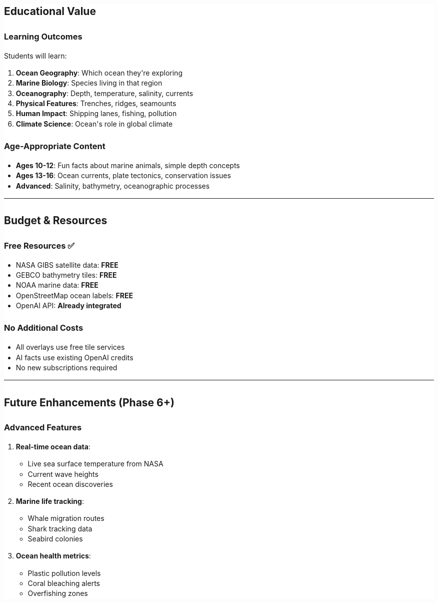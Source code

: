 
## Educational Value

### Learning Outcomes
Students will learn:
1. **Ocean Geography**: Which ocean they're exploring
2. **Marine Biology**: Species living in that region
3. **Oceanography**: Depth, temperature, salinity, currents
4. **Physical Features**: Trenches, ridges, seamounts
5. **Human Impact**: Shipping lanes, fishing, pollution
6. **Climate Science**: Ocean's role in global climate

### Age-Appropriate Content
- **Ages 10-12**: Fun facts about marine animals, simple depth concepts
- **Ages 13-16**: Ocean currents, plate tectonics, conservation issues
- **Advanced**: Salinity, bathymetry, oceanographic processes

---

## Budget & Resources

### Free Resources ✅
- NASA GIBS satellite data: **FREE**
- GEBCO bathymetry tiles: **FREE**
- NOAA marine data: **FREE**
- OpenStreetMap ocean labels: **FREE**
- OpenAI API: **Already integrated**

### No Additional Costs
- All overlays use free tile services
- AI facts use existing OpenAI credits
- No new subscriptions required

---

## Future Enhancements (Phase 6+)

### Advanced Features
1. **Real-time ocean data**:
   - Live sea surface temperature from NASA
   - Current wave heights
   - Recent ocean discoveries

2. **Marine life tracking**:
   - Whale migration routes
   - Shark tracking data
   - Seabird colonies

3. **Ocean health metrics**:
   - Plastic pollution levels
   - Coral bleaching alerts
   - Overfishing zones
